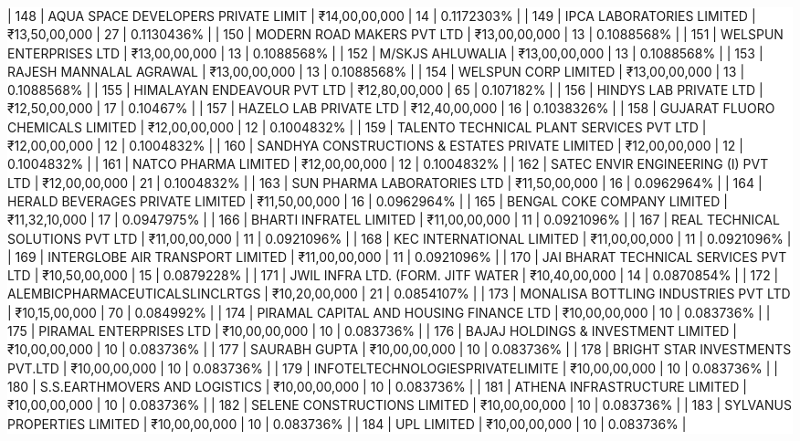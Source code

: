 | 148    | AQUA SPACE DEVELOPERS PRIVATE LIMIT                           | ₹14,00,00,000      | 14                 | 0.1172303% |
| 149    | IPCA LABORATORIES LIMITED                                     | ₹13,50,00,000      | 27                 | 0.1130436% |
| 150    | MODERN ROAD MAKERS PVT LTD                                    | ₹13,00,00,000      | 13                 | 0.1088568% |
| 151    | WELSPUN ENTERPRISES LTD                                       | ₹13,00,00,000      | 13                 | 0.1088568% |
| 152    | M/SKJS AHLUWALIA                                              | ₹13,00,00,000      | 13                 | 0.1088568% |
| 153    | RAJESH MANNALAL AGRAWAL                                       | ₹13,00,00,000      | 13                 | 0.1088568% |
| 154    | WELSPUN CORP LIMITED                                          | ₹13,00,00,000      | 13                 | 0.1088568% |
| 155    | HIMALAYAN ENDEAVOUR PVT LTD                                   | ₹12,80,00,000      | 65                 | 0.107182%  |
| 156    | HINDYS LAB PRIVATE LTD                                        | ₹12,50,00,000      | 17                 | 0.10467%   |
| 157    | HAZELO LAB PRIVATE LTD                                        | ₹12,40,00,000      | 16                 | 0.1038326% |
| 158    | GUJARAT FLUORO CHEMICALS LIMITED                              | ₹12,00,00,000      | 12                 | 0.1004832% |
| 159    | TALENTO TECHNICAL PLANT SERVICES PVT LTD                      | ₹12,00,00,000      | 12                 | 0.1004832% |
| 160    | SANDHYA CONSTRUCTIONS & ESTATES PRIVATE LIMITED               | ₹12,00,00,000      | 12                 | 0.1004832% |
| 161    | NATCO PHARMA LIMITED                                          | ₹12,00,00,000      | 12                 | 0.1004832% |
| 162    | SATEC ENVIR ENGINEERING (I) PVT LTD                           | ₹12,00,00,000      | 21                 | 0.1004832% |
| 163    | SUN PHARMA LABORATORIES LTD                                   | ₹11,50,00,000      | 16                 | 0.0962964% |
| 164    | HERALD BEVERAGES PRIVATE LIMITED                              | ₹11,50,00,000      | 16                 | 0.0962964% |
| 165    | BENGAL COKE COMPANY LIMITED                                   | ₹11,32,10,000      | 17                 | 0.0947975% |
| 166    | BHARTI INFRATEL LIMITED                                       | ₹11,00,00,000      | 11                 | 0.0921096% |
| 167    | REAL TECHNICAL SOLUTIONS PVT LTD                              | ₹11,00,00,000      | 11                 | 0.0921096% |
| 168    | KEC INTERNATIONAL LIMITED                                     | ₹11,00,00,000      | 11                 | 0.0921096% |
| 169    | INTERGLOBE AIR TRANSPORT LIMITED                              | ₹11,00,00,000      | 11                 | 0.0921096% |
| 170    | JAI BHARAT TECHNICAL SERVICES PVT LTD                         | ₹10,50,00,000      | 15                 | 0.0879228% |
| 171    | JWIL INFRA LTD. (FORM. JITF WATER                             | ₹10,40,00,000      | 14                 | 0.0870854% |
| 172    | ALEMBICPHARMACEUTICALSLINCLRTGS                               | ₹10,20,00,000      | 21                 | 0.0854107% |
| 173    | MONALISA BOTTLING INDUSTRIES PVT LTD                          | ₹10,15,00,000      | 70                 | 0.084992%  |
| 174    | PIRAMAL CAPITAL AND HOUSING FINANCE LTD                       | ₹10,00,00,000      | 10                 | 0.083736%  |
| 175    | PIRAMAL ENTERPRISES LTD                                       | ₹10,00,00,000      | 10                 | 0.083736%  |
| 176    | BAJAJ HOLDINGS & INVESTMENT LIMITED                           | ₹10,00,00,000      | 10                 | 0.083736%  |
| 177    | SAURABH GUPTA                                                 | ₹10,00,00,000      | 10                 | 0.083736%  |
| 178    | BRIGHT STAR INVESTMENTS PVT.LTD                               | ₹10,00,00,000      | 10                 | 0.083736%  |
| 179    | INFOTELTECHNOLOGIESPRIVATELIMITE                              | ₹10,00,00,000      | 10                 | 0.083736%  |
| 180    | S.S.EARTHMOVERS AND LOGISTICS                                 | ₹10,00,00,000      | 10                 | 0.083736%  |
| 181    | ATHENA INFRASTRUCTURE LIMITED                                 | ₹10,00,00,000      | 10                 | 0.083736%  |
| 182    | SELENE CONSTRUCTIONS LIMITED                                  | ₹10,00,00,000      | 10                 | 0.083736%  |
| 183    | SYLVANUS PROPERTIES LIMITED                                   | ₹10,00,00,000      | 10                 | 0.083736%  |
| 184    | UPL LIMITED                                                   | ₹10,00,00,000      | 10                 | 0.083736%  |
